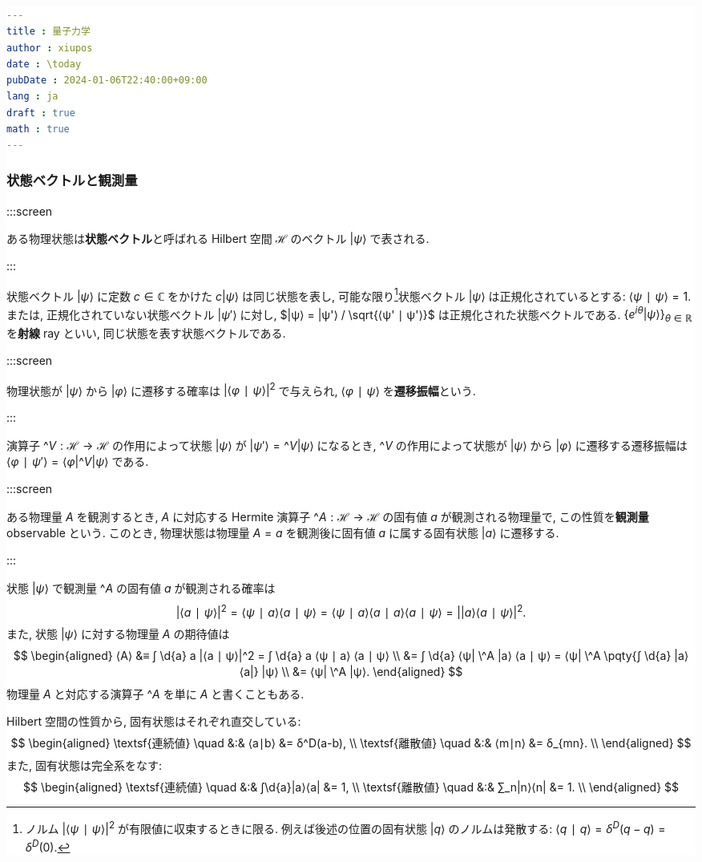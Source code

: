 ```yaml
---
title : 量子力学
author : xiupos
date : \today
pubDate : 2024-01-06T22:40:00+09:00
lang : ja
draft : true
math : true
---
```


### 状態ベクトルと観測量

:::screen

ある物理状態は**状態ベクトル**と呼ばれる Hilbert 空間 $\mathcal{H}$ のベクトル $|ψ⟩$ で表される.

:::

状態ベクトル $|ψ⟩$ に定数 $c ∈ ℂ$ をかけた $c |ψ⟩$ は同じ状態を表し, 可能な限り[^norm]状態ベクトル $|ψ⟩$ は正規化されているとする: $⟨ψ ∣ ψ⟩ = 1$. または, 正規化されていない状態ベクトル $|ψ'⟩$ に対し, $|ψ⟩ = |ψ'⟩ / \sqrt{⟨ψ' ∣ ψ'⟩}$ は正規化された状態ベクトルである. $\{e^{i θ} |ψ⟩\}_{θ ∈ ℝ}$ を**射線** ray といい, 同じ状態を表す状態ベクトルである.

[^norm]: ノルム $|⟨ψ∣ψ⟩|^2$ が有限値に収束するときに限る. 例えば後述の位置の固有状態 $|q⟩$ のノルムは発散する: $⟨q∣q⟩=δ^D(q-q)=δ^D(0)$.

:::screen

物理状態が $|ψ⟩$ から $|φ⟩$ に遷移する確率は $|⟨φ ∣ ψ⟩|^2$ で与えられ, $⟨φ ∣ ψ⟩$ を**遷移振幅**という.

:::

演算子 $\^V:\mathcal{H}→\mathcal{H}$ の作用によって状態 $|ψ⟩$ が $|ψ'⟩ = \^V |ψ⟩$ になるとき, $\^{V}$ の作用によって状態が $|ψ⟩$ から $|φ⟩$ に遷移する遷移振幅は $⟨φ ∣ ψ'⟩ = ⟨φ|\^V|ψ⟩$ である.

:::screen

ある物理量 $A$ を観測するとき, $A$ に対応する Hermite 演算子 $\^A : \mathcal{H} → \mathcal{H}$ の固有値 $a$ が観測される物理量で, この性質を**観測量** observable という. このとき, 物理状態は物理量 $A = a$ を観測後に固有値 $a$ に属する固有状態 $|a⟩$ に遷移する.

:::

状態 $|ψ⟩$ で観測量 $\^A$ の固有値 $a$ が観測される確率は
$$
|⟨a ∣ ψ⟩|^2 = ⟨ψ ∣ a⟩ ⟨a ∣ ψ⟩ = ⟨ψ ∣ a⟩ ⟨a ∣ a⟩ ⟨a ∣ ψ⟩ = ||a⟩ ⟨a ∣ ψ⟩ |^2.
$$
また, 状態 $|ψ⟩$ に対する物理量 $A$ の期待値は
$$
\begin{aligned}
  ⟨A⟩ &≡ ∫ \d{a} a |⟨a ∣ ψ⟩|^2 = ∫ \d{a} a ⟨ψ ∣ a⟩ ⟨a ∣ ψ⟩ \\
    &= ∫ \d{a} ⟨ψ| \^A  |a⟩ ⟨a ∣ ψ⟩ = ⟨ψ| \^A \pqty{∫ \d{a} |a⟩ ⟨a|} |ψ⟩ \\
    &= ⟨ψ| \^A |ψ⟩.
\end{aligned}
$$
物理量 $A$ と対応する演算子 $\^A$ を単に $A$ と書くこともある.

Hilbert 空間の性質から, 固有状態はそれぞれ直交している:
$$
\begin{aligned}
  \textsf{連続値} \quad &:& ⟨a∣b⟩ &= δ^D(a-b), \\
  \textsf{離散値} \quad &:& ⟨m∣n⟩ &= δ_{mn}. \\
\end{aligned}
$$
また, 固有状態は完全系をなす:
$$
\begin{aligned}
  \textsf{連続値} \quad &:& ∫\d{a}|a⟩⟨a| &= 1, \\
  \textsf{離散値} \quad &:& ∑_n|n⟩⟨n| &= 1. \\
\end{aligned}
$$